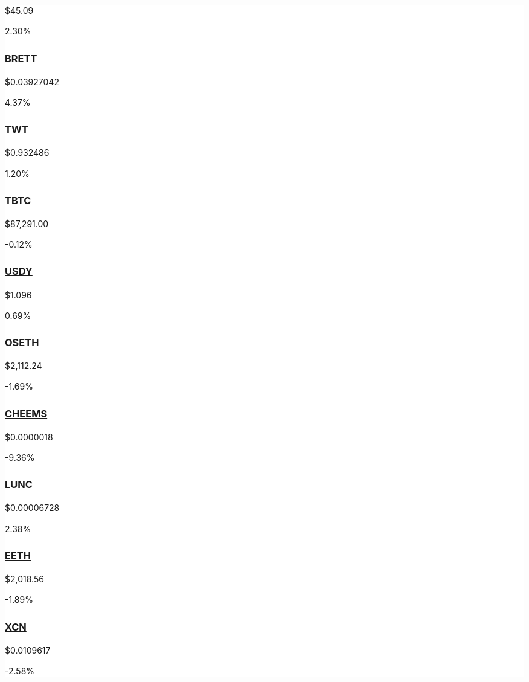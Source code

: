 $45.09

2.30%

### [BRETT](https://decrypt.co/price/based-brett)

$0.03927042

4.37%

### [TWT](https://decrypt.co/price/trust-wallet-token)

$0.932486

1.20%

### [TBTC](https://decrypt.co/price/tbtc)

$87,291.00

-0.12%

### [USDY](https://decrypt.co/price/ondo-us-dollar-yield)

$1.096

0.69%

### [OSETH](https://decrypt.co/price/stakewise-v3-oseth)

$2,112.24

-1.69%

### [CHEEMS](https://decrypt.co/price/cheems-token)

$0.0000018

-9.36%

### [LUNC](https://decrypt.co/price/terra-luna)

$0.00006728

2.38%

### [EETH](https://decrypt.co/price/ether-fi-staked-eth)

$2,018.56

-1.89%

### [XCN](https://decrypt.co/price/chain-2)

$0.0109617

-2.58%
